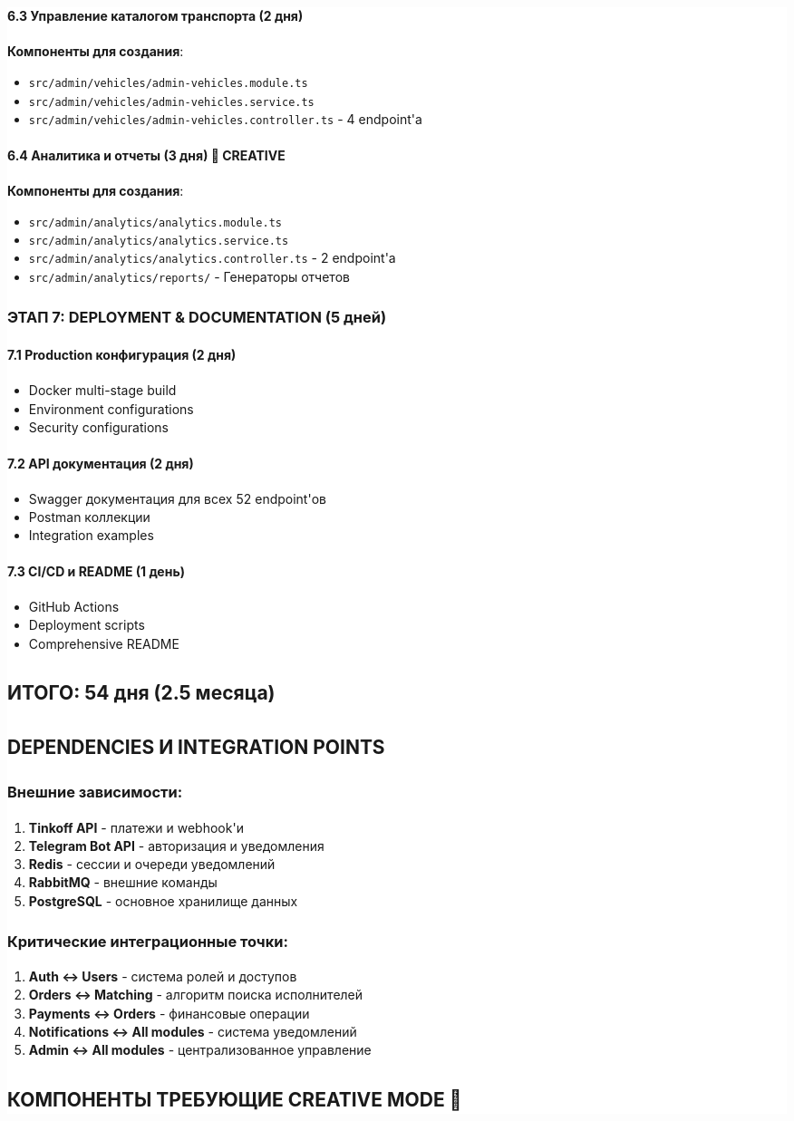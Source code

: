 #### 6.3 Управление каталогом транспорта (2 дня)
**Компоненты для создания**:
- `src/admin/vehicles/admin-vehicles.module.ts`
- `src/admin/vehicles/admin-vehicles.service.ts`
- `src/admin/vehicles/admin-vehicles.controller.ts` - 4 endpoint'а

#### 6.4 Аналитика и отчеты (3 дня) 🎨 CREATIVE
**Компоненты для создания**:
- `src/admin/analytics/analytics.module.ts`
- `src/admin/analytics/analytics.service.ts`
- `src/admin/analytics/analytics.controller.ts` - 2 endpoint'а
- `src/admin/analytics/reports/` - Генераторы отчетов

### ЭТАП 7: DEPLOYMENT & DOCUMENTATION (5 дней)

#### 7.1 Production конфигурация (2 дня)
- Docker multi-stage build
- Environment configurations
- Security configurations

#### 7.2 API документация (2 дня)
- Swagger документация для всех 52 endpoint'ов
- Postman коллекции
- Integration examples

#### 7.3 CI/CD и README (1 день)
- GitHub Actions
- Deployment scripts
- Comprehensive README

## ИТОГО: 54 дня (2.5 месяца)

## DEPENDENCIES И INTEGRATION POINTS

### Внешние зависимости:
1. **Tinkoff API** - платежи и webhook'и
2. **Telegram Bot API** - авторизация и уведомления
3. **Redis** - сессии и очереди уведомлений
4. **RabbitMQ** - внешние команды
5. **PostgreSQL** - основное хранилище данных

### Критические интеграционные точки:
1. **Auth ↔ Users** - система ролей и доступов
2. **Orders ↔ Matching** - алгоритм поиска исполнителей
3. **Payments ↔ Orders** - финансовые операции
4. **Notifications ↔ All modules** - система уведомлений
5. **Admin ↔ All modules** - централизованное управление

## КОМПОНЕНТЫ ТРЕБУЮЩИЕ CREATIVE MODE 🎨
